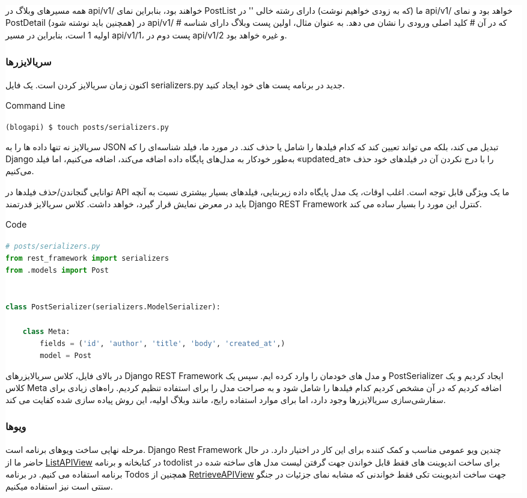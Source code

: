 </div>     
    
    
همه مسیرهای وبلاگ در api/v1/ خواهند بود، بنابراین نمای PostList ما (که به زودی خواهیم نوشت) دارای رشته خالی '' در api/v1/ خواهد بود و نمای PostDetail (همچنین باید نوشته شود) در api/v1/ # که در آن # کلید اصلی ورودی را نشان می دهد. به عنوان مثال، اولین پست وبلاگ دارای شناسه اولیه 1 است، بنابراین در مسیر api/v1/1، پست دوم در api/v1/2 و غیره خواهد بود.   
    
    
### سریالایزرها    
    
اکنون زمان سریالایز کردن است. یک فایل serializers.py جدید در برنامه پست های خود ایجاد کنید.    
<div dir="ltr">
  
Command Line
```shell
(blogapi) $ touch posts/serializers.py    
```

</div>     
    
    
سریالایز نه تنها داده ها را به JSON تبدیل می کند، بلکه می تواند تعیین کند که کدام فیلدها را شامل یا حذف کند. در مورد ما، فیلد شناسه‌ای را که Django به‌طور خودکار به مدل‌های پایگاه داده اضافه می‌کند، اضافه می‌کنیم، اما فیلد «updated_at» را با درج نکردن آن در فیلدهای خود حذف می‌کنیم.
    
توانایی گنجاندن/حذف فیلدها در API ما یک ویژگی قابل توجه است. اغلب اوقات، یک مدل پایگاه داده زیربنایی، فیلد‌های بسیار بیشتری نسبت به آنچه باید در معرض نمایش قرار گیرد، خواهد داشت. کلاس سریالایز قدرتمند Django REST Framework کنترل این مورد را بسیار ساده می کند.   
    
    
<div dir="ltr">
    
Code
```python
# posts/serializers.py
from rest_framework import serializers
from .models import Post
    
    
class PostSerializer(serializers.ModelSerializer):
    
    class Meta:
        fields = ('id', 'author', 'title', 'body', 'created_at',)
        model = Post
```

</div>      
    
در بالای فایل، کلاس سریالایزرهای Django REST Framework و مدل های خودمان را وارد کرده ایم. سپس یک PostSerializer ایجاد کردیم و یک کلاس Meta اضافه کردیم که در آن مشخص کردیم کدام فیلدها را شامل شود و به صراحت مدل را برای استفاده تنظیم کردیم. راه‌های زیادی برای سفارشی‌سازی سریالایزرها وجود دارد، اما برای موارد استفاده رایج، مانند وبلاگ اولیه، این روش پیاده سازی شده کفایت می کند.
    
    
### ویوها
  
مرحله نهایی ساخت ویوهای برنامه است. Django Rest Framework چندین ویو عمومی مناسب و کمک کننده برای این کار در اختیار دارد. در حال حاضر ما از [ListAPIView](https://www.django-rest-framework.org/api-guide/generic-views/#listapiview) در کتابخانه و برنامه todolist برای ساخت اندپوینت های فقط قابل خواندن جهت گرفتن لیست مدل های ساخته شده در برنامه استفاده می کنیم. در برنامه Todos همچنین از [RetrieveAPIView](https://www.django-rest-framework.org/api-guide/generic-views/#retrieveapiview) جهت ساخت اندپوینت تکی فقط خواندنی که مشابه نمای جزئیات در جنگو سنتی است نیز استفاده میکنیم.       
    